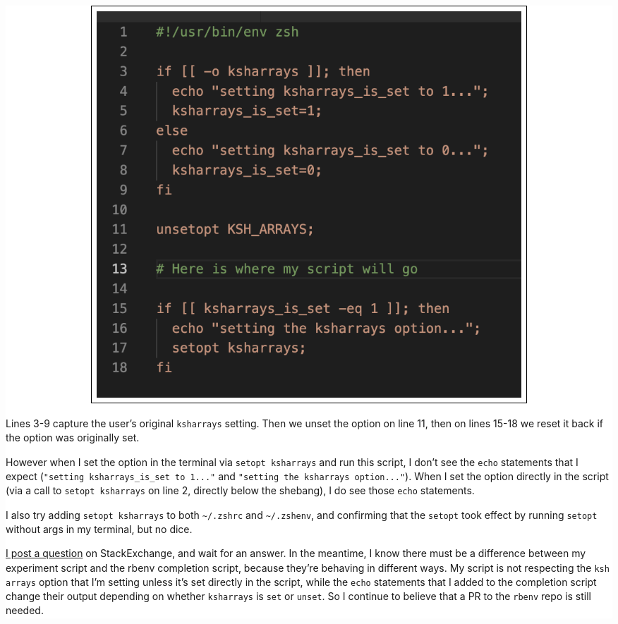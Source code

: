 <p style="text-align: center">
  <img src="/assets/images/test-script-102pm11mar.png" width="70%" style="border: 1px solid black; padding: 0.5em" alt="KSH_ARRAYS test script">
</p>

Lines 3-9 capture the user’s original `ksharrays` setting.  Then we unset the option on line 11, then on lines 15-18 we reset it back if the option was originally set.

However when I set the option in the terminal via `setopt ksharrays` and run this script, I don’t see the `echo` statements that I expect (`"setting ksharrays_is_set to 1..."` and `"setting the ksharrays option..."`).  When I set the option directly in the script (via a call to `setopt ksharrays` on line 2, directly below the shebang), I do see those `echo` statements.

I also try adding `setopt ksharrays` to both `~/.zshrc` and `~/.zshenv`, and confirming that the `setopt` took effect by running `setopt` without args in my terminal, but no dice.

[I post a question](https://unix.stackexchange.com/questions/715638/zsh-why-isnt-my-script-reading-my-option-setting) on StackExchange, and wait for an answer.  In the meantime, I know there must be a difference between my experiment script and the rbenv completion script, because they’re behaving in different ways.  My script is not respecting the `ksharrays` option that I’m setting unless it’s set directly in the script, while the `echo` statements that I added to the completion script change their output depending on whether `ksharrays` is `set` or `unset`.  So I continue to believe that a PR to the `rbenv` repo is still needed.
